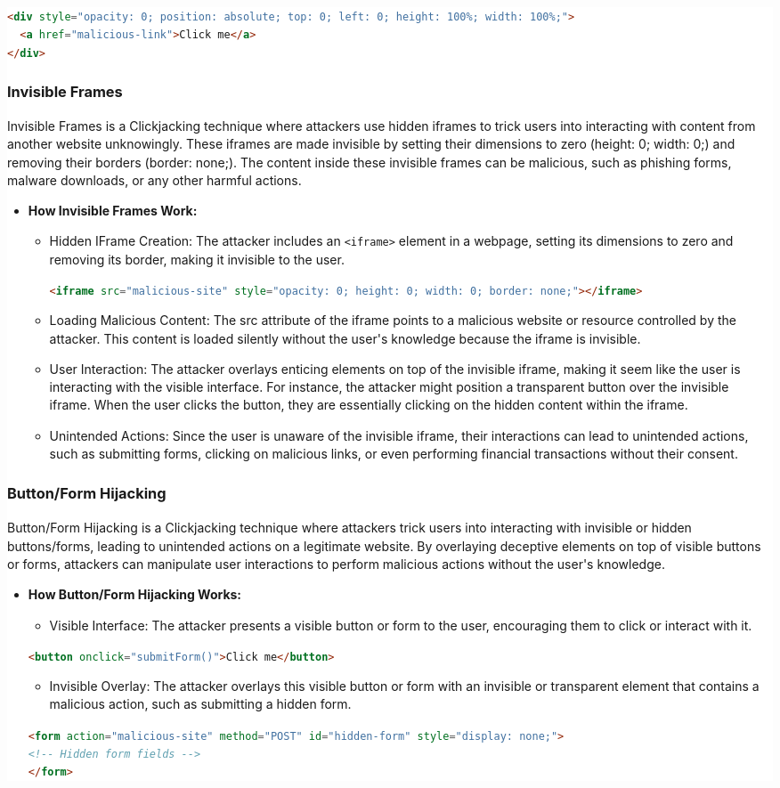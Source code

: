 ```html
<div style="opacity: 0; position: absolute; top: 0; left: 0; height: 100%; width: 100%;">
  <a href="malicious-link">Click me</a>
</div>
```

### Invisible Frames

Invisible Frames is a Clickjacking technique where attackers use hidden iframes to trick users into interacting with content from another website unknowingly. 
These iframes are made invisible by setting their dimensions to zero (height: 0; width: 0;) and removing their borders (border: none;). 
The content inside these invisible frames can be malicious, such as phishing forms, malware downloads, or any other harmful actions.

* **How Invisible Frames Work:**
    * Hidden IFrame Creation: The attacker includes an `<iframe>` element in a webpage, setting its dimensions to zero and removing its border, making it invisible to the user.

      ```html
      <iframe src="malicious-site" style="opacity: 0; height: 0; width: 0; border: none;"></iframe>
      ```

    * Loading Malicious Content: The src attribute of the iframe points to a malicious website or resource controlled by the attacker. This content is loaded silently without the user's knowledge because the iframe is invisible.
    * User Interaction: The attacker overlays enticing elements on top of the invisible iframe, making it seem like the user is interacting with the visible interface. For instance, the attacker might position a transparent button over the invisible iframe. When the user clicks the button, they are essentially clicking on the hidden content within the iframe.
    * Unintended Actions: Since the user is unaware of the invisible iframe, their interactions can lead to unintended actions, such as submitting forms, clicking on malicious links, or even performing financial transactions without their consent.


### Button/Form Hijacking

Button/Form Hijacking is a Clickjacking technique where attackers trick users into interacting with invisible or hidden buttons/forms, leading to unintended actions on a legitimate website. By overlaying deceptive elements on top of visible buttons or forms, attackers can manipulate user interactions to perform malicious actions without the user's knowledge.

* **How Button/Form Hijacking Works:**
    * Visible Interface: The attacker presents a visible button or form to the user, encouraging them to click or interact with it.

    ```html
    <button onclick="submitForm()">Click me</button>
    ```
    
    * Invisible Overlay: The attacker overlays this visible button or form with an invisible or transparent element that contains a malicious action, such as submitting a hidden form.

    ```html
    <form action="malicious-site" method="POST" id="hidden-form" style="display: none;">
    <!-- Hidden form fields -->
    </form>
    ```
